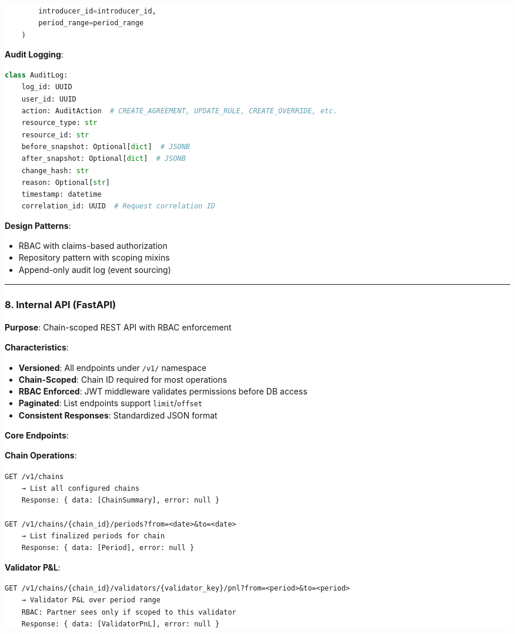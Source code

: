 ```python
        introducer_id=introducer_id,
        period_range=period_range
    )
```

**Audit Logging**:
```python
class AuditLog:
    log_id: UUID
    user_id: UUID
    action: AuditAction  # CREATE_AGREEMENT, UPDATE_RULE, CREATE_OVERRIDE, etc.
    resource_type: str
    resource_id: str
    before_snapshot: Optional[dict]  # JSONB
    after_snapshot: Optional[dict]  # JSONB
    change_hash: str
    reason: Optional[str]
    timestamp: datetime
    correlation_id: UUID  # Request correlation ID
```

**Design Patterns**:
- RBAC with claims-based authorization
- Repository pattern with scoping mixins
- Append-only audit log (event sourcing)

---

### 8. Internal API (FastAPI)

**Purpose**: Chain-scoped REST API with RBAC enforcement

**Characteristics**:
- **Versioned**: All endpoints under `/v1/` namespace
- **Chain-Scoped**: Chain ID required for most operations
- **RBAC Enforced**: JWT middleware validates permissions before DB access
- **Paginated**: List endpoints support `limit`/`offset`
- **Consistent Responses**: Standardized JSON format

**Core Endpoints**:

**Chain Operations**:
```
GET /v1/chains
    → List all configured chains
    Response: { data: [ChainSummary], error: null }

GET /v1/chains/{chain_id}/periods?from=<date>&to=<date>
    → List finalized periods for chain
    Response: { data: [Period], error: null }
```

**Validator P&L**:
```
GET /v1/chains/{chain_id}/validators/{validator_key}/pnl?from=<period>&to=<period>
    → Validator P&L over period range
    RBAC: Partner sees only if scoped to this validator
    Response: { data: [ValidatorPnL], error: null }
```

